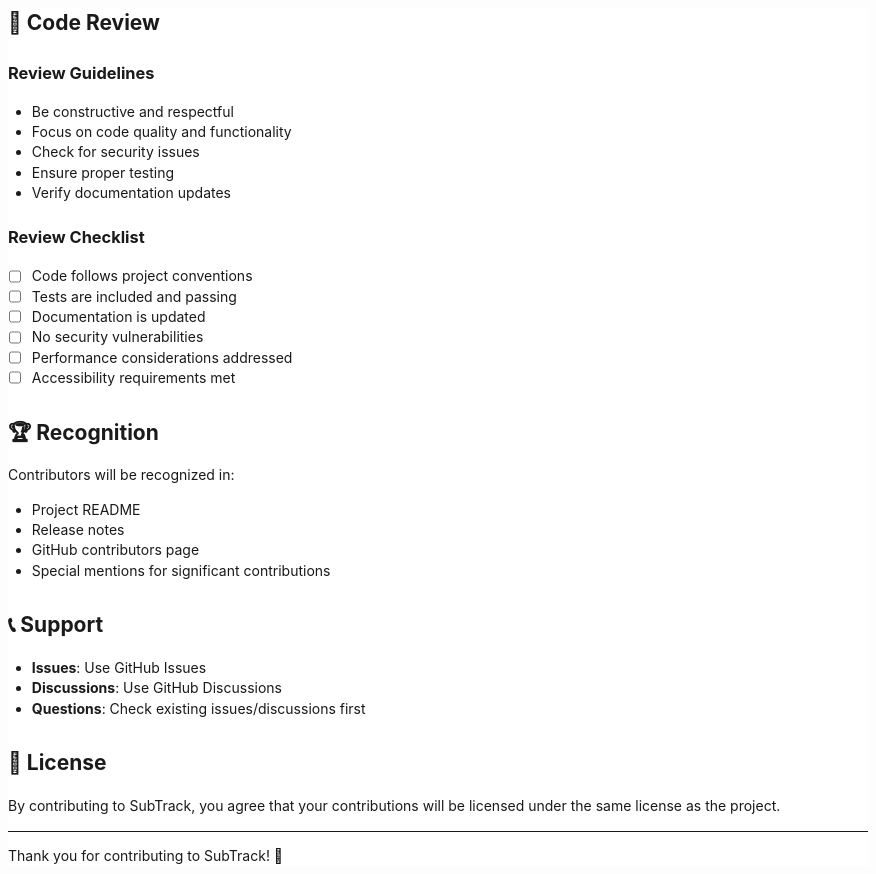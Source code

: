 ## 🤝 Code Review

### Review Guidelines

- Be constructive and respectful
- Focus on code quality and functionality
- Check for security issues
- Ensure proper testing
- Verify documentation updates

### Review Checklist

- [ ] Code follows project conventions
- [ ] Tests are included and passing
- [ ] Documentation is updated
- [ ] No security vulnerabilities
- [ ] Performance considerations addressed
- [ ] Accessibility requirements met

## 🏆 Recognition

Contributors will be recognized in:

- Project README
- Release notes
- GitHub contributors page
- Special mentions for significant contributions

## 📞 Support

- **Issues**: Use GitHub Issues
- **Discussions**: Use GitHub Discussions
- **Questions**: Check existing issues/discussions first

## 📄 License

By contributing to SubTrack, you agree that your contributions will be licensed under the same license as the project.

---

Thank you for contributing to SubTrack! 🚀
